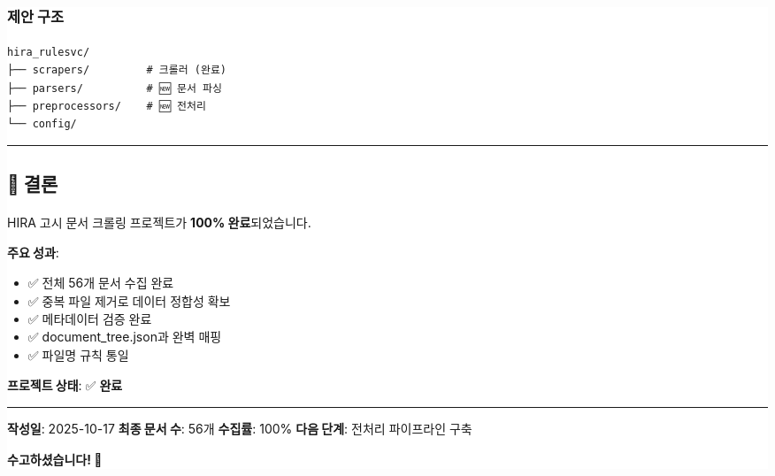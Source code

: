 ### 제안 구조
```
hira_rulesvc/
├── scrapers/         # 크롤러 (완료)
├── parsers/          # 🆕 문서 파싱
├── preprocessors/    # 🆕 전처리
└── config/
```

---

## 📝 결론

HIRA 고시 문서 크롤링 프로젝트가 **100% 완료**되었습니다.

**주요 성과**:
- ✅ 전체 56개 문서 수집 완료
- ✅ 중복 파일 제거로 데이터 정합성 확보
- ✅ 메타데이터 검증 완료
- ✅ document_tree.json과 완벽 매핑
- ✅ 파일명 규칙 통일

**프로젝트 상태**: ✅ **완료**

---

**작성일**: 2025-10-17
**최종 문서 수**: 56개
**수집률**: 100%
**다음 단계**: 전처리 파이프라인 구축

**수고하셨습니다! 🎉**
